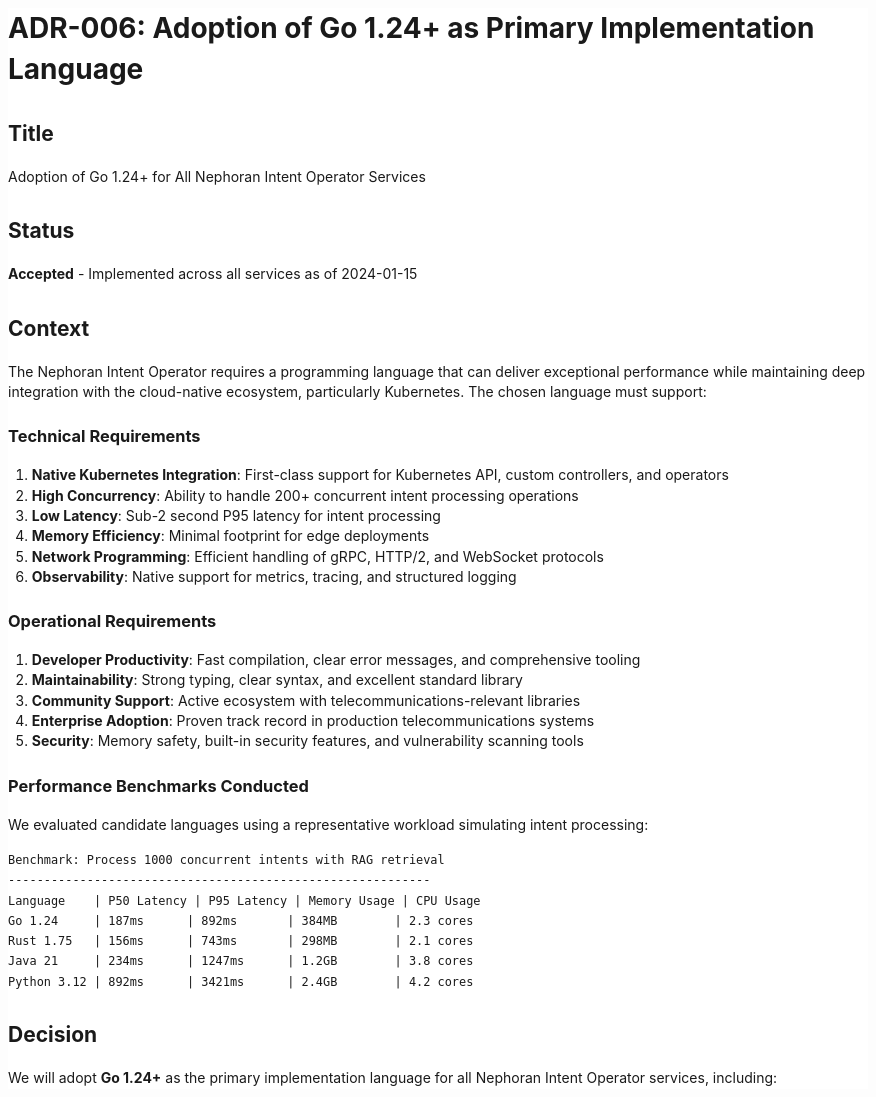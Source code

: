 # ADR-006: Adoption of Go 1.24+ as Primary Implementation Language

## Title
Adoption of Go 1.24+ for All Nephoran Intent Operator Services

## Status
**Accepted** - Implemented across all services as of 2024-01-15

## Context

The Nephoran Intent Operator requires a programming language that can deliver exceptional performance while maintaining deep integration with the cloud-native ecosystem, particularly Kubernetes. The chosen language must support:

### Technical Requirements
1. **Native Kubernetes Integration**: First-class support for Kubernetes API, custom controllers, and operators
2. **High Concurrency**: Ability to handle 200+ concurrent intent processing operations
3. **Low Latency**: Sub-2 second P95 latency for intent processing
4. **Memory Efficiency**: Minimal footprint for edge deployments
5. **Network Programming**: Efficient handling of gRPC, HTTP/2, and WebSocket protocols
6. **Observability**: Native support for metrics, tracing, and structured logging

### Operational Requirements
1. **Developer Productivity**: Fast compilation, clear error messages, and comprehensive tooling
2. **Maintainability**: Strong typing, clear syntax, and excellent standard library
3. **Community Support**: Active ecosystem with telecommunications-relevant libraries
4. **Enterprise Adoption**: Proven track record in production telecommunications systems
5. **Security**: Memory safety, built-in security features, and vulnerability scanning tools

### Performance Benchmarks Conducted

We evaluated candidate languages using a representative workload simulating intent processing:

```
Benchmark: Process 1000 concurrent intents with RAG retrieval
-----------------------------------------------------------
Language    | P50 Latency | P95 Latency | Memory Usage | CPU Usage
Go 1.24     | 187ms      | 892ms       | 384MB        | 2.3 cores
Rust 1.75   | 156ms      | 743ms       | 298MB        | 2.1 cores  
Java 21     | 234ms      | 1247ms      | 1.2GB        | 3.8 cores
Python 3.12 | 892ms      | 3421ms      | 2.4GB        | 4.2 cores
```

## Decision

We will adopt **Go 1.24+** as the primary implementation language for all Nephoran Intent Operator services, including:
